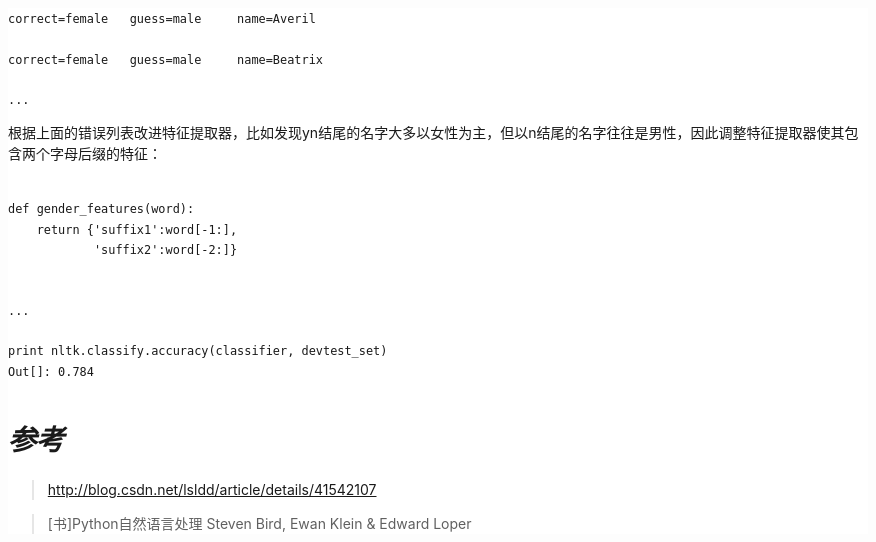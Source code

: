 ```
correct=female   guess=male     name=Averil                        

correct=female   guess=male     name=Beatrix  

...

```

根据上面的错误列表改进特征提取器，比如发现yn结尾的名字大多以女性为主，但以n结尾的名字往往是男性，因此调整特征提取器使其包含两个字母后缀的特征：

```

def gender_features(word):
    return {'suffix1':word[-1:],
            'suffix2':word[-2:]}


...

print nltk.classify.accuracy(classifier, devtest_set)
Out[]: 0.784

```

# *参考*

> http://blog.csdn.net/lsldd/article/details/41542107

> [书]Python自然语言处理  Steven Bird, Ewan Klein & Edward Loper


